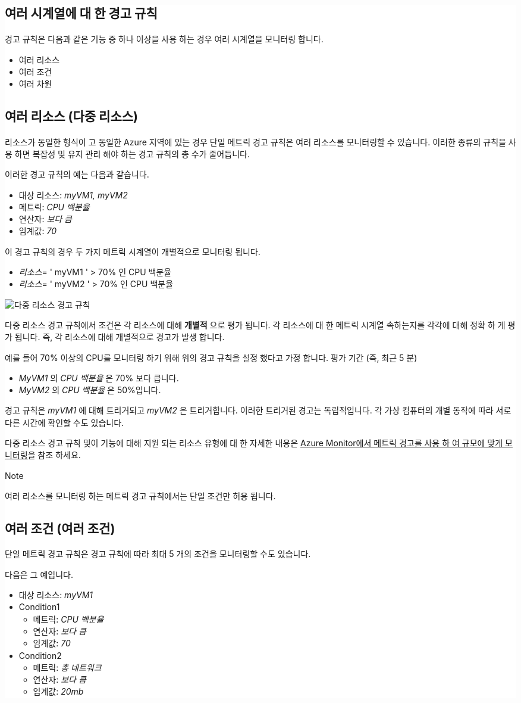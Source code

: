 ## <a name="alert-rule-on-multiple-time-series"></a>여러 시계열에 대 한 경고 규칙
경고 규칙은 다음과 같은 기능 중 하나 이상을 사용 하는 경우 여러 시계열을 모니터링 합니다. 
-   여러 리소스
-   여러 조건 
-   여러 차원


## <a name="multiple-resources-multi-resource"></a>여러 리소스 (다중 리소스)

리소스가 동일한 형식이 고 동일한 Azure 지역에 있는 경우 단일 메트릭 경고 규칙은 여러 리소스를 모니터링할 수 있습니다. 이러한 종류의 규칙을 사용 하면 복잡성 및 유지 관리 해야 하는 경고 규칙의 총 수가 줄어듭니다. 

이러한 경고 규칙의 예는 다음과 같습니다.
-   대상 리소스: *myVM1, myVM2*
-   메트릭: *CPU 백분율*
-   연산자: *보다 큼*
-   임계값: *70*

이 경고 규칙의 경우 두 가지 메트릭 시계열이 개별적으로 모니터링 됩니다.
-   *리소스*= ' myVM1 ' > 70% 인 CPU 백분율
-   *리소스*= ' myVM2 ' > 70% 인 CPU 백분율

![다중 리소스 경고 규칙](media/alerts-metric-multiple-time-series-single-rule/multi-resource-alert-rule.png)
 
다중 리소스 경고 규칙에서 조건은 각 리소스에 대해 **개별적** 으로 평가 됩니다. 각 리소스에 대 한 메트릭 시계열 속하는지를 각각에 대해 정확 하 게 평가 됩니다. 즉, 각 리소스에 대해 개별적으로 경고가 발생 합니다.

예를 들어 70% 이상의 CPU를 모니터링 하기 위해 위의 경고 규칙을 설정 했다고 가정 합니다. 평가 기간 (즉, 최근 5 분)
-   *MyVM1* 의 *CPU 백분율* 은 70% 보다 큽니다. 
-   *MyVM2* 의 *CPU 백분율* 은 50%입니다.

경고 규칙은 *myVM1* 에 대해 트리거되고 *myVM2* 은 트리거합니다. 이러한 트리거된 경고는 독립적입니다. 각 가상 컴퓨터의 개별 동작에 따라 서로 다른 시간에 확인할 수도 있습니다.

다중 리소스 경고 규칙 및이 기능에 대해 지원 되는 리소스 유형에 대 한 자세한 내용은 [Azure Monitor에서 메트릭 경고를 사용 하 여 규모에 맞게 모니터링](alerts-metric-overview.md#monitoring-at-scale-using-metric-alerts-in-azure-monitor)을 참조 하세요.

> [!NOTE] 
> 여러 리소스를 모니터링 하는 메트릭 경고 규칙에서는 단일 조건만 허용 됩니다.

## <a name="multiple-conditions-multi-condition"></a>여러 조건 (여러 조건)

단일 메트릭 경고 규칙은 경고 규칙에 따라 최대 5 개의 조건을 모니터링할 수도 있습니다. 

다음은 그 예입니다. 

- 대상 리소스: *myVM1*
- Condition1
  - 메트릭: *CPU 백분율*
  - 연산자: *보다 큼*
  - 임계값: *70*
- Condition2
  - 메트릭: *총 네트워크*
  - 연산자: *보다 큼*
  - 임계값: *20mb*
